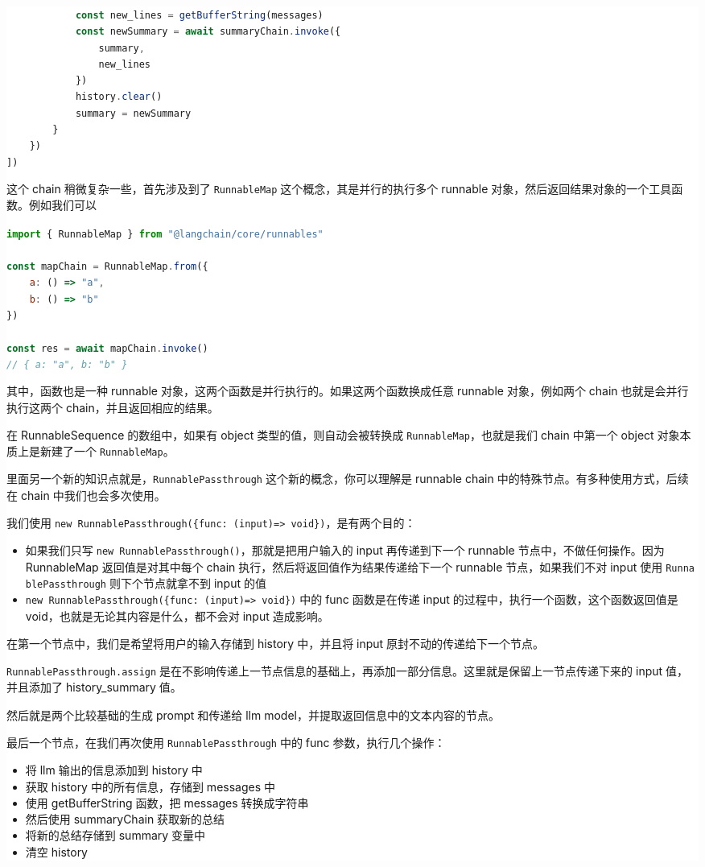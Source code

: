 ```js
            const new_lines = getBufferString(messages)
            const newSummary = await summaryChain.invoke({
                summary,
                new_lines
            })
            history.clear()
            summary = newSummary      
        }
    })
])
```

这个 chain 稍微复杂一些，首先涉及到了 `RunnableMap` 这个概念，其是并行的执行多个 runnable 对象，然后返回结果对象的一个工具函数。例如我们可以
```js
import { RunnableMap } from "@langchain/core/runnables"

const mapChain = RunnableMap.from({
    a: () => "a",
    b: () => "b"
})

const res = await mapChain.invoke()
// { a: "a", b: "b" }
```
其中，函数也是一种 runnable 对象，这两个函数是并行执行的。如果这两个函数换成任意 runnable 对象，例如两个 chain 也就是会并行执行这两个 chain，并且返回相应的结果。  

在 RunnableSequence 的数组中，如果有 object 类型的值，则自动会被转换成 `RunnableMap`，也就是我们 chain 中第一个 object 对象本质上是新建了一个 `RunnableMap`。  


里面另一个新的知识点就是，`RunnablePassthrough` 这个新的概念，你可以理解是 runnable chain 中的特殊节点。有多种使用方式，后续在 chain 中我们也会多次使用。

我们使用 `new RunnablePassthrough({func: (input)=> void})`，是有两个目的：
- 如果我们只写 `new RunnablePassthrough()`，那就是把用户输入的 input 再传递到下一个 runnable 节点中，不做任何操作。因为 RunnableMap 返回值是对其中每个 chain 执行，然后将返回值作为结果传递给下一个 runnable 节点，如果我们不对 input 使用 `RunnablePassthrough` 则下个节点就拿不到 input 的值
- `new RunnablePassthrough({func: (input)=> void})` 中的 func 函数是在传递 input 的过程中，执行一个函数，这个函数返回值是 void，也就是无论其内容是什么，都不会对 input 造成影响。

在第一个节点中，我们是希望将用户的输入存储到 history 中，并且将 input 原封不动的传递给下一个节点。   


`RunnablePassthrough.assign` 是在不影响传递上一节点信息的基础上，再添加一部分信息。这里就是保留上一节点传递下来的 input 值，并且添加了 history_summary 值。  

然后就是两个比较基础的生成 prompt 和传递给 llm model，并提取返回信息中的文本内容的节点。  

最后一个节点，在我们再次使用 `RunnablePassthrough` 中的 func 参数，执行几个操作：
- 将 llm 输出的信息添加到 history 中
- 获取 history 中的所有信息，存储到 messages 中
- 使用 getBufferString 函数，把 messages 转换成字符串
- 然后使用 summaryChain 获取新的总结
- 将新的总结存储到 summary 变量中
- 清空 history

